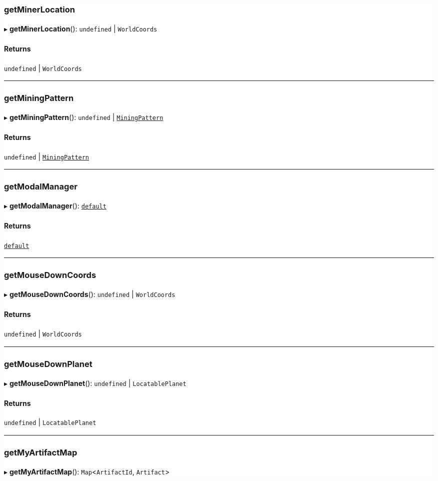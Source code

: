 
### getMinerLocation

▸ **getMinerLocation**(): `undefined` \| `WorldCoords`

#### Returns

`undefined` \| `WorldCoords`

---

### getMiningPattern

▸ **getMiningPattern**(): `undefined` \| [`MiningPattern`](../interfaces/Backend_Miner_MiningPatterns.MiningPattern.md)

#### Returns

`undefined` \| [`MiningPattern`](../interfaces/Backend_Miner_MiningPatterns.MiningPattern.md)

---

### getModalManager

▸ **getModalManager**(): [`default`](Frontend_Game_ModalManager.default.md)

#### Returns

[`default`](Frontend_Game_ModalManager.default.md)

---

### getMouseDownCoords

▸ **getMouseDownCoords**(): `undefined` \| `WorldCoords`

#### Returns

`undefined` \| `WorldCoords`

---

### getMouseDownPlanet

▸ **getMouseDownPlanet**(): `undefined` \| `LocatablePlanet`

#### Returns

`undefined` \| `LocatablePlanet`

---

### getMyArtifactMap

▸ **getMyArtifactMap**(): `Map`<`ArtifactId`, `Artifact`\>
